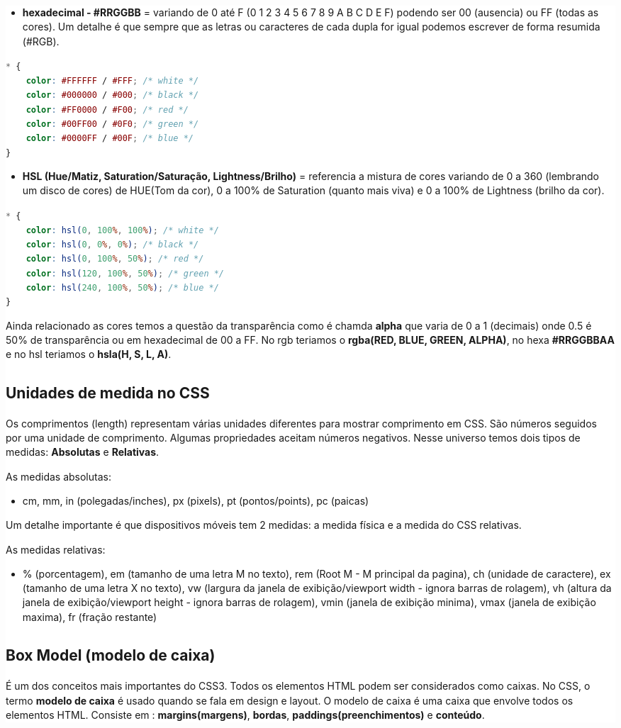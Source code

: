 - **hexadecimal - #RRGGBB** = variando de 0 até F (0 1 2 3 4 5 6 7 8 9 A B C D E F) podendo ser 00 (ausencia) ou FF (todas as cores). Um detalhe é que sempre que as letras ou caracteres de cada dupla for igual podemos escrever de forma resumida (#RGB).

```css
* { 
    color: #FFFFFF / #FFF; /* white */
    color: #000000 / #000; /* black */
    color: #FF0000 / #F00; /* red */
    color: #00FF00 / #0F0; /* green */
    color: #0000FF / #00F; /* blue */
} 
```

- **HSL (Hue/Matiz, Saturation/Saturação, Lightness/Brilho)** = referencia a mistura de cores variando de 0 a 360 (lembrando um disco de cores) de HUE(Tom da cor), 0 a 100% de Saturation (quanto mais viva) e 0 a 100% de Lightness (brilho da cor).

```css
* { 
    color: hsl(0, 100%, 100%); /* white */
    color: hsl(0, 0%, 0%); /* black */
    color: hsl(0, 100%, 50%); /* red */
    color: hsl(120, 100%, 50%); /* green */
    color: hsl(240, 100%, 50%); /* blue */
} 
```

Ainda relacionado as cores temos a questão da transparência como é chamda **alpha** que varia de 0 a 1 (decimais) onde 0.5 é 50% de transparência ou em hexadecimal de 00 a FF. No rgb teriamos o **rgba(RED, BLUE, GREEN, ALPHA)**, no hexa **#RRGGBBAA** e no hsl teriamos o **hsla(H, S, L, A)**.

## Unidades de medida no CSS

Os comprimentos (length) representam várias unidades diferentes para mostrar comprimento em CSS. São números seguidos por uma unidade de comprimento. Algumas propriedades aceitam números negativos. Nesse universo temos dois tipos de medidas: **Absolutas** e **Relativas**.

As medidas absolutas:

- cm, mm, in (polegadas/inches), px (pixels), pt (pontos/points), pc (paicas)

Um detalhe importante é que dispositivos móveis tem 2 medidas: a medida física e a medida do CSS relativas.

As medidas relativas:

- % (porcentagem), em (tamanho de uma letra M no texto), rem (Root M - M principal da pagina), ch (unidade de caractere), ex (tamanho de uma letra X no texto), vw (largura da janela de exibição/viewport width - ignora barras de rolagem), vh (altura da janela de exibição/viewport height - ignora barras de rolagem), vmin (janela de exibição minima), vmax (janela de exibição maxima), fr (fração restante)

## Box Model (modelo de caixa)

É um dos conceitos mais importantes do CSS3. Todos os elementos HTML podem ser considerados como caixas. No CSS, o termo **modelo de caixa** é usado quando se fala em design e layout. O modelo de caixa é uma caixa que envolve todos os elementos HTML. Consiste em : **margins(margens)**, **bordas**, **paddings(preenchimentos)** e **conteúdo**.
